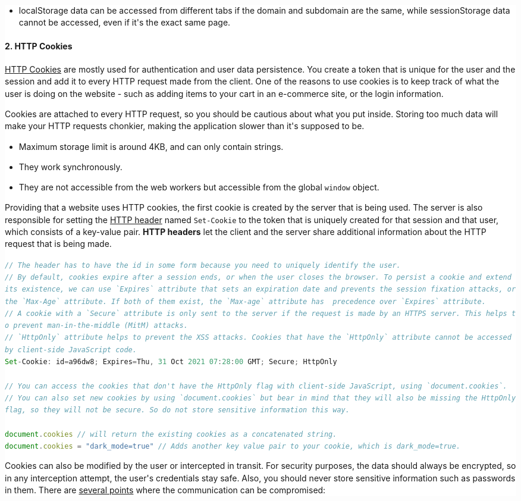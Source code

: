 - localStorage data can be accessed from different tabs if the domain and subdomain are the same, while sessionStorage data cannot be accessed, even if it's the exact same page.

<div id="cookies"></div>

#### 2. HTTP Cookies

[HTTP Cookies](https://en.wikipedia.org/wiki/HTTP_cookie) are mostly used for authentication and user data persistence. You create a token that is unique for the user and the session and add it to every HTTP request made from the client. One of the reasons to use cookies is to keep track of what the user is doing on the website - such as adding items to your cart in an e-commerce site, or the login information.

Cookies are attached to every HTTP request, so you should be cautious about what you put inside. Storing too much data will make your HTTP requests chonkier, making the application slower than it's supposed to be.

- Maximum storage limit is around 4KB, and can only contain strings.

- They work synchronously.

- They are not accessible from the web workers but accessible from the global `window` object.

Providing that a website uses HTTP cookies, the first cookie is created by the server that is being used. The server is also responsible for setting the [HTTP header](https://developer.mozilla.org/en-US/docs/Web/HTTP/Headers) named `Set-Cookie` to the token that is uniquely created for that session and that user, which consists of a key-value pair. **HTTP headers** let the client and the server share additional information about the HTTP request that is being made.

```javascript
// The header has to have the id in some form because you need to uniquely identify the user.
// By default, cookies expire after a session ends, or when the user closes the browser. To persist a cookie and extend its existence, we can use `Expires` attribute that sets an expiration date and prevents the session fixation attacks, or the `Max-Age` attribute. If both of them exist, the `Max-age` attribute has  precedence over `Expires` attribute.
// A cookie with a `Secure` attribute is only sent to the server if the request is made by an HTTPS server. This helps to prevent man-in-the-middle (MitM) attacks.
// `HttpOnly` attribute helps to prevent the XSS attacks. Cookies that have the `HttpOnly` attribute cannot be accessed by client-side JavaScript code.
Set-Cookie: id=a96dw8; Expires=Thu, 31 Oct 2021 07:28:00 GMT; Secure; HttpOnly

// You can access the cookies that don't have the HttpOnly flag with client-side JavaScript, using `document.cookies`.
// You can also set new cookies by using `document.cookies` but bear in mind that they will also be missing the HttpOnly flag, so they will not be secure. So do not store sensitive information this way.

document.cookies // will return the existing cookies as a concatenated string.
document.cookies = "dark_mode=true" // Adds another key value pair to your cookie, which is dark_mode=true.
```

Cookies can also be modified by the user or intercepted in transit. For security purposes, the data should always be encrypted, so in any interception attempt, the user's credentials stay safe. Also, you should never store sensitive information such as passwords in them. There are [several points](https://developer.mozilla.org/en-US/docs/Web/Security/Types_of_attacks) where the communication can be compromised:
